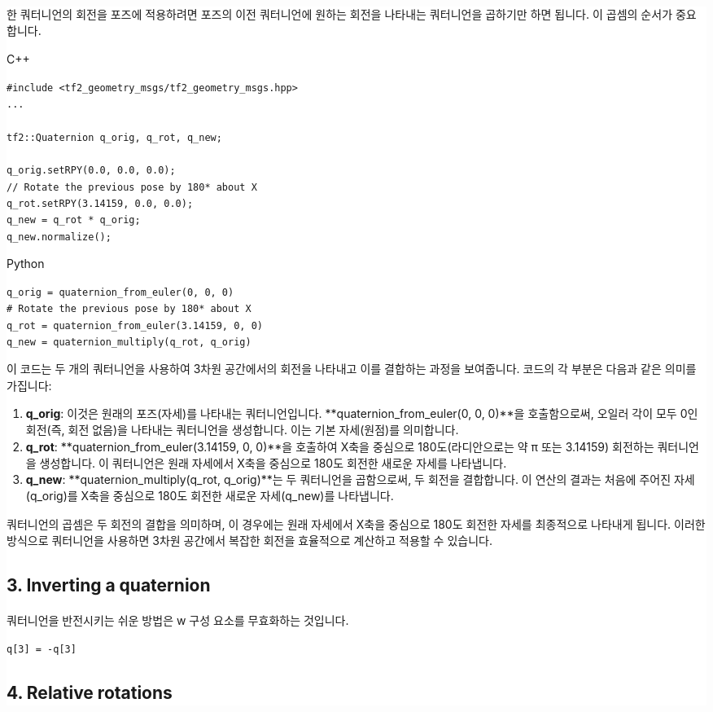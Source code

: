 

한 쿼터니언의 회전을 포즈에 적용하려면 포즈의 이전 쿼터니언에 원하는 회전을 나타내는 쿼터니언을 곱하기만 하면 됩니다. 이 곱셈의 순서가 중요합니다.

C++

```
#include <tf2_geometry_msgs/tf2_geometry_msgs.hpp>
...

tf2::Quaternion q_orig, q_rot, q_new;

q_orig.setRPY(0.0, 0.0, 0.0);
// Rotate the previous pose by 180* about X
q_rot.setRPY(3.14159, 0.0, 0.0);
q_new = q_rot * q_orig;
q_new.normalize();
```



Python

```
q_orig = quaternion_from_euler(0, 0, 0)
# Rotate the previous pose by 180* about X
q_rot = quaternion_from_euler(3.14159, 0, 0)
q_new = quaternion_multiply(q_rot, q_orig)
```



이 코드는 두 개의 쿼터니언을 사용하여 3차원 공간에서의 회전을 나타내고 이를 결합하는 과정을 보여줍니다. 코드의 각 부분은 다음과 같은 의미를 가집니다:

1. **q_orig**: 이것은 원래의 포즈(자세)를 나타내는 쿼터니언입니다. **quaternion_from_euler(0, 0, 0)**을 호출함으로써, 오일러 각이 모두 0인 회전(즉, 회전 없음)을 나타내는 쿼터니언을 생성합니다. 이는 기본 자세(원점)를 의미합니다.
2. **q_rot**: **quaternion_from_euler(3.14159, 0, 0)**을 호출하여 X축을 중심으로 180도(라디안으로는 약 π 또는 3.14159) 회전하는 쿼터니언을 생성합니다. 이 쿼터니언은 원래 자세에서 X축을 중심으로 180도 회전한 새로운 자세를 나타냅니다.
3. **q_new**: **quaternion_multiply(q_rot, q_orig)**는 두 쿼터니언을 곱함으로써, 두 회전을 결합합니다. 이 연산의 결과는 처음에 주어진 자세(q_orig)를 X축을 중심으로 180도 회전한 새로운 자세(q_new)를 나타냅니다.

쿼터니언의 곱셈은 두 회전의 결합을 의미하며, 이 경우에는 원래 자세에서 X축을 중심으로 180도 회전한 자세를 최종적으로 나타내게 됩니다. 이러한 방식으로 쿼터니언을 사용하면 3차원 공간에서 복잡한 회전을 효율적으로 계산하고 적용할 수 있습니다.



## **3. Inverting a quaternion**



쿼터니언을 반전시키는 쉬운 방법은 w 구성 요소를 무효화하는 것입니다.

```
q[3] = -q[3]
```



## **4. Relative rotations**

